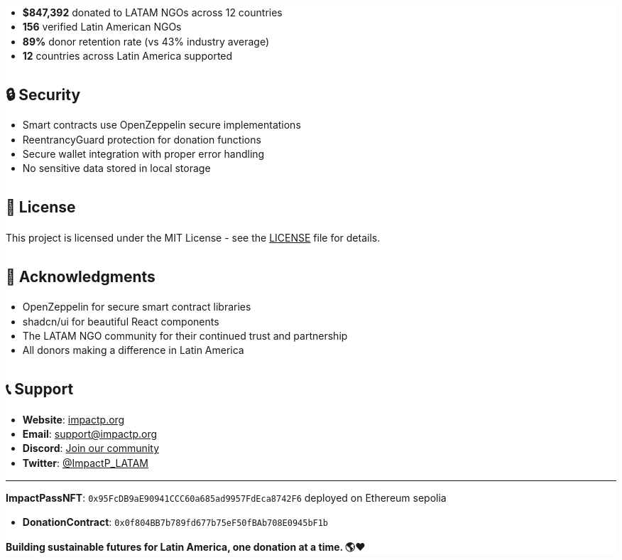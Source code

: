 - **$847,392** donated to LATAM NGOs across 12 countries
- **156** verified Latin American NGOs
- **89%** donor retention rate (vs 43% industry average)
- **12** countries across Latin America supported

## 🔒 Security

- Smart contracts use OpenZeppelin secure implementations
- ReentrancyGuard protection for donation functions
- Secure wallet integration with proper error handling
- No sensitive data stored in local storage

## 📄 License

This project is licensed under the MIT License - see the [LICENSE](LICENSE) file for details.

## 🌟 Acknowledgments

- OpenZeppelin for secure smart contract libraries
- shadcn/ui for beautiful React components
- The LATAM NGO community for their continued trust and partnership
- All donors making a difference in Latin America

## 📞 Support

- **Website**: [impactp.org](https://impactp.org)
- **Email**: support@impactp.org
- **Discord**: [Join our community](https://discord.gg/impactp)
- **Twitter**: [@ImpactP_LATAM](https://twitter.com/ImpactP_LATAM)

---


**ImpactPassNFT**: `0x95FcDB9aE90941CCC60a685ad9957FdEca8742F6` deployed on Ethereum sepolia
- **DonationContract**: `0x0f804BB7b789fd677b75eF50fBAb708E0945bF1b`


**Building sustainable futures for Latin America, one donation at a time. 🌎❤️**